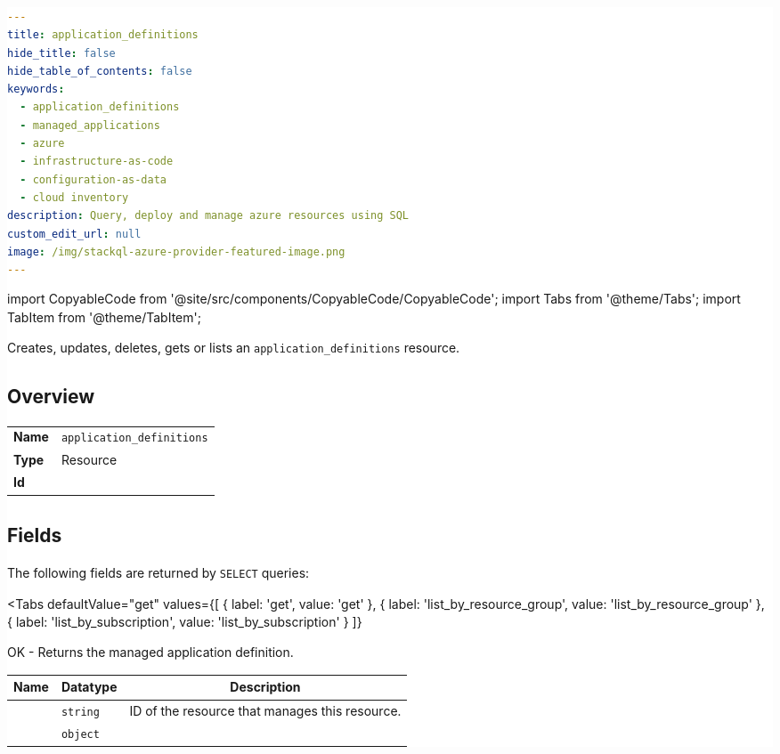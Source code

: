 ```yaml
--- 
title: application_definitions
hide_title: false
hide_table_of_contents: false
keywords:
  - application_definitions
  - managed_applications
  - azure
  - infrastructure-as-code
  - configuration-as-data
  - cloud inventory
description: Query, deploy and manage azure resources using SQL
custom_edit_url: null
image: /img/stackql-azure-provider-featured-image.png
---
```


import CopyableCode from '@site/src/components/CopyableCode/CopyableCode';
import Tabs from '@theme/Tabs';
import TabItem from '@theme/TabItem';

Creates, updates, deletes, gets or lists an <code>application_definitions</code> resource.

## Overview
<table><tbody>
<tr><td><b>Name</b></td><td><code>application_definitions</code></td></tr>
<tr><td><b>Type</b></td><td>Resource</td></tr>
<tr><td><b>Id</b></td><td><CopyableCode code="azure.managed_applications.application_definitions" /></td></tr>
</tbody></table>

## Fields

The following fields are returned by `SELECT` queries:

<Tabs
    defaultValue="get"
    values={[
        { label: 'get', value: 'get' },
        { label: 'list_by_resource_group', value: 'list_by_resource_group' },
        { label: 'list_by_subscription', value: 'list_by_subscription' }
    ]}
>
<TabItem value="get">

OK - Returns the managed application definition.

<table>
<thead>
    <tr>
    <th>Name</th>
    <th>Datatype</th>
    <th>Description</th>
    </tr>
</thead>
<tbody>
<tr>
    <td><CopyableCode code="managedBy" /></td>
    <td><code>string</code></td>
    <td>ID of the resource that manages this resource.</td>
</tr>
<tr>
    <td><CopyableCode code="properties" /></td>
    <td><code>object</code></td>
